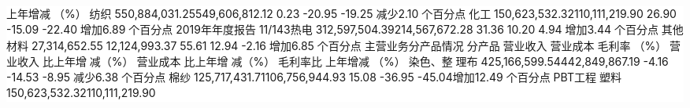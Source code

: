 上年增减
（%）
纺织
550,884,031.25549,606,812.12
0.23
-20.95
-19.25
减少2.10
个百分点
化工
150,623,532.32110,111,219.90
26.90
-15.09
-22.40
增加6.89
个百分点
2019年年度报告
11/143热电
312,597,504.39214,567,672.28
31.36
10.20
4.94
增加3.44
个百分点
其他材料
27,314,652.55
12,124,993.37
55.61
12.94
-2.16
增加6.85
个百分点
主营业务分产品情况
分产品
营业收入
营业成本
毛利率
（%）
营业收入
比上年增
减（%）
营业成本
比上年增
减（%）
毛利率比
上年增减
（%）
染色、整
理布
425,166,599.54442,849,867.19
-4.16
-14.53
-8.95
减少6.38
个百分点
棉纱
125,717,431.71106,756,944.93
15.08
-36.95
-45.04增加12.49
个百分点
PBT工程
塑料
150,623,532.32110,111,219.90